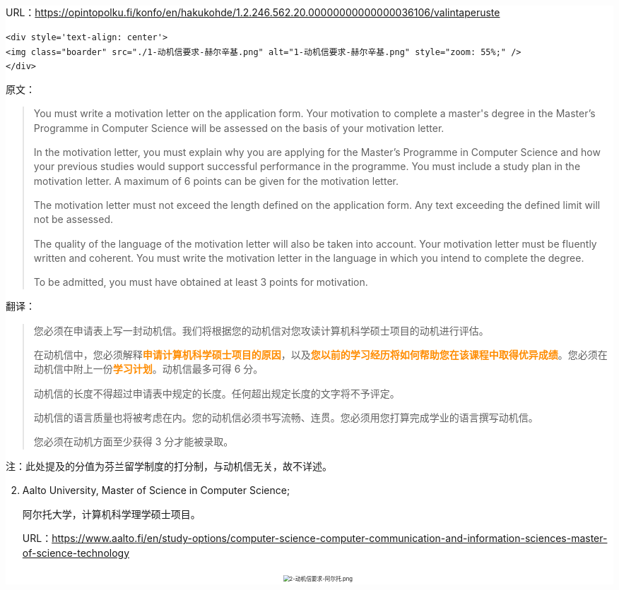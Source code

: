    URL：https://opintopolku.fi/konfo/en/hakukohde/1.2.246.562.20.00000000000000036106/valintaperuste

    <div style='text-align: center'>
    <img class="boarder" src="./1-动机信要求-赫尔辛基.png" alt="1-动机信要求-赫尔辛基.png" style="zoom: 55%;" />
    </div>

   原文：

   > You must write a motivation letter on the application form. Your motivation
   > to complete a master's degree in the Master’s Programme in Computer Science
   > will be assessed on the basis of your motivation letter.
   >
   > In the motivation letter, you must explain why you are applying for the
   > Master’s Programme in Computer Science and how your previous studies would
   > support successful performance in the programme. You must include a study
   > plan in the motivation letter. A maximum of 6 points can be given for the
   > motivation letter.
   >
   > The motivation letter must not exceed the length defined on the application
   > form. Any text exceeding the defined limit will not be assessed.
   >
   > The quality of the language of the motivation letter will also be taken
   > into account. Your motivation letter must be fluently written and coherent.
   > You must write the motivation letter in the language in which you intend to
   > complete the degree.
   >
   > To be admitted, you must have obtained at least 3 points for motivation.

   翻译：

   > 您必须在申请表上写一封动机信。我们将根据您的动机信对您攻读计算机科学硕士项目的动机进行评估。
   >
   > 在动机信中，您必须解释<span style='font-weight: bold; color: darkorange'>申请计算机科学硕士项目的原因</span>，以及<span style='font-weight: bold; color: darkorange'>您以前的学习经历将如何帮助您在该课程中取得优异成绩</span>。您必须在动机信中附上一份<span style='font-weight: bold; color: darkorange'>学习计划</span>。动机信最多可得 6 分。
   >
   > 动机信的长度不得超过申请表中规定的长度。任何超出规定长度的文字将不予评定。
   >
   > 动机信的语言质量也将被考虑在内。您的动机信必须书写流畅、连贯。您必须用您打算完成学业的语言撰写动机信。
   >
   > 您必须在动机方面至少获得 3 分才能被录取。

   注：此处提及的分值为芬兰留学制度的打分制，与动机信无关，故不详述。

2. Aalto University, Master of Science in Computer Science;

   阿尔托大学，计算机科学理学硕士项目。

   URL：https://www.aalto.fi/en/study-options/computer-science-computer-communication-and-information-sciences-master-of-science-technology

    <div style='text-align: center'>
    <img src="./2-动机信要求-阿尔托.png" alt="2-动机信要求-阿尔托.png" style="zoom: 55%;" />
    </div>
